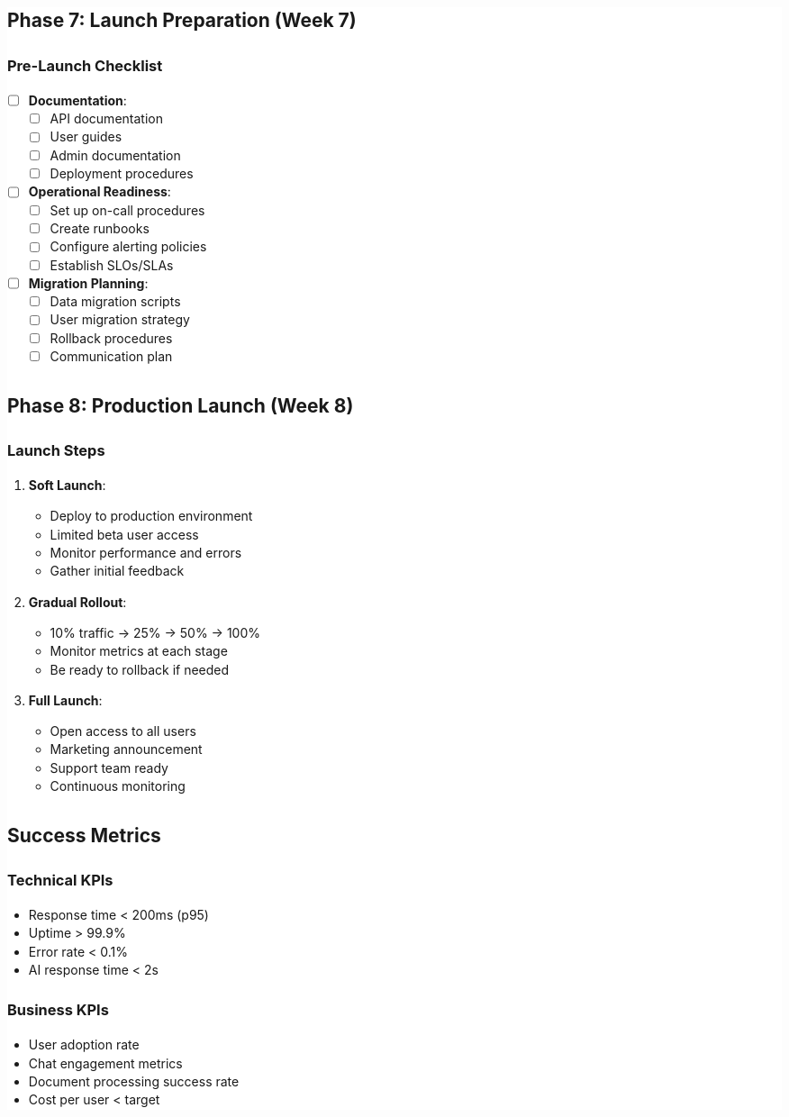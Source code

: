 ## Phase 7: Launch Preparation (Week 7)

### Pre-Launch Checklist
- [ ] **Documentation**:
  - [ ] API documentation
  - [ ] User guides
  - [ ] Admin documentation
  - [ ] Deployment procedures

- [ ] **Operational Readiness**:
  - [ ] Set up on-call procedures
  - [ ] Create runbooks
  - [ ] Configure alerting policies
  - [ ] Establish SLOs/SLAs

- [ ] **Migration Planning**:
  - [ ] Data migration scripts
  - [ ] User migration strategy
  - [ ] Rollback procedures
  - [ ] Communication plan

## Phase 8: Production Launch (Week 8)

### Launch Steps
1. **Soft Launch**:
   - Deploy to production environment
   - Limited beta user access
   - Monitor performance and errors
   - Gather initial feedback

2. **Gradual Rollout**:
   - 10% traffic → 25% → 50% → 100%
   - Monitor metrics at each stage
   - Be ready to rollback if needed

3. **Full Launch**:
   - Open access to all users
   - Marketing announcement
   - Support team ready
   - Continuous monitoring

## Success Metrics

### Technical KPIs
- Response time < 200ms (p95)
- Uptime > 99.9%
- Error rate < 0.1%
- AI response time < 2s

### Business KPIs
- User adoption rate
- Chat engagement metrics
- Document processing success rate
- Cost per user < target
